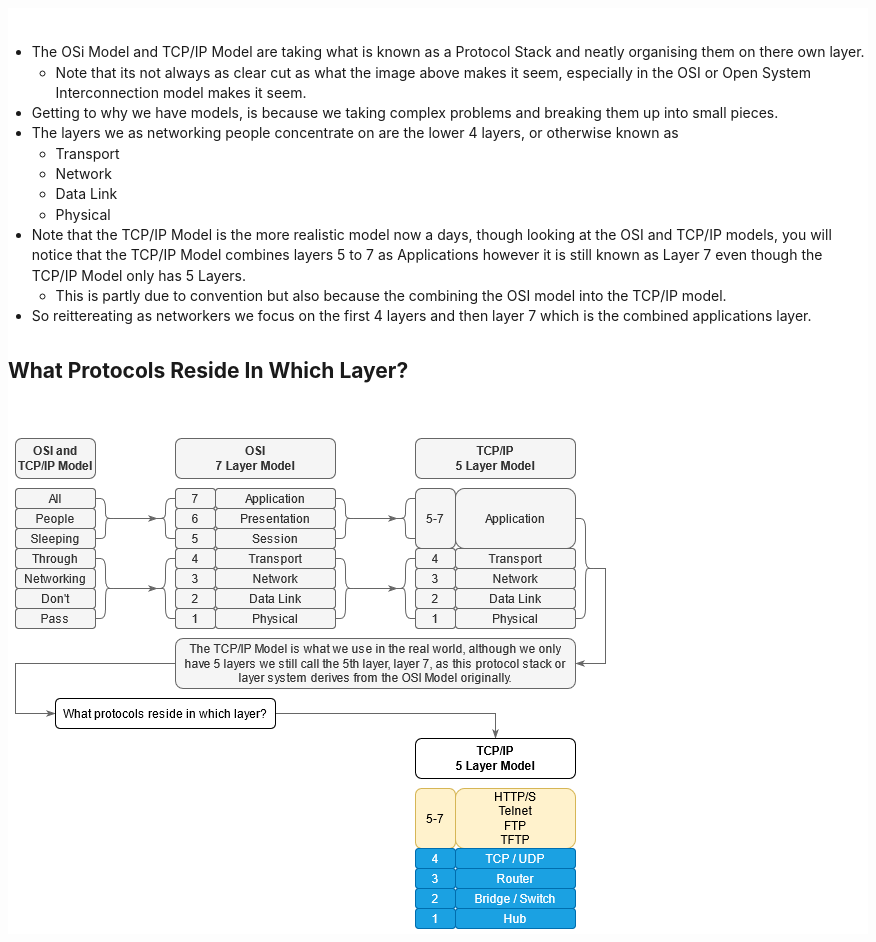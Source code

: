 <br>

* The OSi Model and TCP/IP Model are taking what is known as a Protocol Stack and neatly organising them on there own layer.
    * Note that its not always as clear cut as what the image above makes it seem, especially in the OSI or Open System Interconnection model makes it seem.
* Getting to why we have models, is because we taking complex problems and breaking them up into small pieces.
* The layers we as networking people concentrate on are the lower 4 layers, or otherwise known as
    * Transport
    * Network
    * Data Link
    * Physical
* Note that the TCP/IP Model is the more realistic model now a days, though looking at the OSI and TCP/IP models, you will notice that the TCP/IP Model combines layers 5 to 7 as Applications however it is still known as Layer 7 even though the TCP/IP Model only has 5 Layers.
    * This is partly due to convention but also because the combining the OSI model into the TCP/IP model.
* So reittereating as networkers we focus on the first 4 layers and then layer 7 which is the combined applications layer.

## What Protocols Reside In Which Layer?

<br>

![whatAreTheLayers](../../src/networking/whatAreTheLayers.png "TCP/IP Model Breakdown Of Each Layer")
